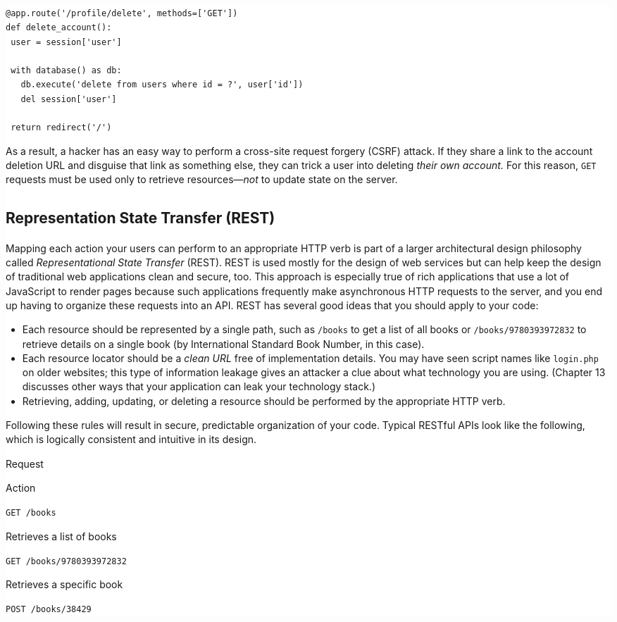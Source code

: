 ```
@app.route('/profile/delete', methods=['GET'])
def delete_account():
 user = session['user']
 
 with database() as db:
   db.execute('delete from users where id = ?', user['id'])
   del session['user']
       
 return redirect('/')
```

As a result, a hacker has an easy way to perform a cross-site request forgery (CSRF) attack. If they share a link to the account deletion URL and disguise that link as something else, they can trick a user into deleting *their own account.* For this reason, `GET` requests must be used only to retrieve resources—*not* to update state on the server.[](/book/grokking-web-application-security/chapter-4/)[](/book/grokking-web-application-security/chapter-4/)

## Representation State Transfer (REST)

Mapping each action your users can perform to an appropriate HTTP verb is part of a larger architectural design philosophy called *Representational State Transfer* (REST). REST is used mostly for the design of web services but can help keep the design of traditional web applications clean and secure, too. This approach is especially true of rich applications that use a lot of JavaScript to render pages because such applications frequently make asynchronous HTTP requests to the server, and you end up having to organize these requests into an API. REST has several good ideas that you should apply to your code:[](/book/grokking-web-application-security/chapter-4/)[](/book/grokking-web-application-security/chapter-4/)

-  Each resource should be represented by a single path, such as `/books` to get a list of all books or `/books/9780393972832` to retrieve details on a single book (by International Standard Book Number, in this case).
-  Each resource locator should be a *clean URL* free of implementation details. You may have seen script names like `login.php` on older websites; this type of information leakage gives an attacker a clue about what technology you are using. (Chapter 13 discusses other ways that your application can leak your technology stack.)[](/book/grokking-web-application-security/chapter-4/)
-  Retrieving, adding, updating, or deleting a resource should be performed by the appropriate HTTP verb.

[](/book/grokking-web-application-security/chapter-4/)Following these rules will result in secure, predictable organization of your code. Typical RESTful APIs look like the following, which is logically consistent and intuitive in its design.

Request

Action

`GET /books`

Retrieves a list of books

`GET /books/9780393972832`

Retrieves a specific book

`POST /books/38429`
